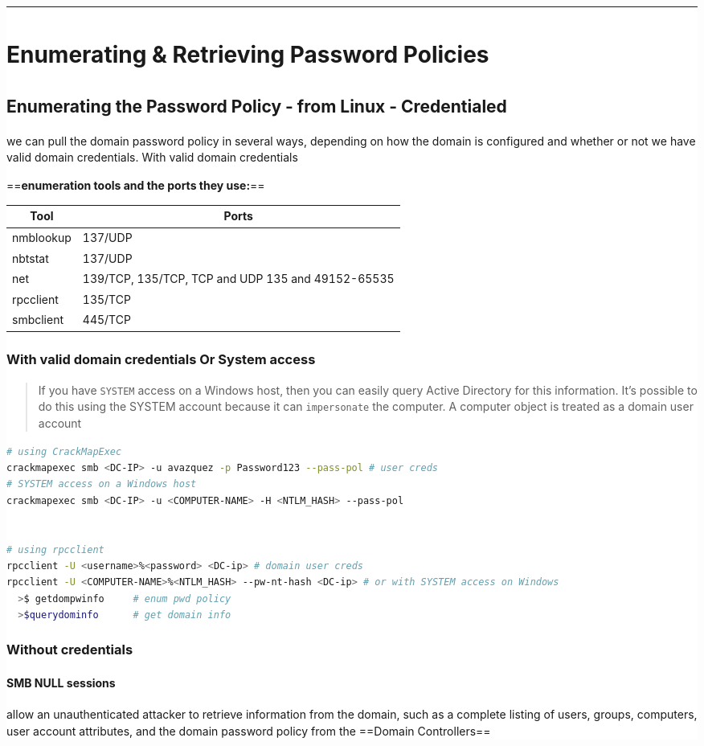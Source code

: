 
---

# Enumerating & Retrieving Password Policies

## Enumerating the Password Policy - from Linux - Credentialed

we can pull the domain password policy in several ways, depending on how the domain is configured and whether or not we have valid domain credentials. With valid domain credentials

==**enumeration tools and the ports they use:**==

|Tool|Ports|
|---|---|
|nmblookup|137/UDP|
|nbtstat|137/UDP|
|net|139/TCP, 135/TCP, TCP and UDP 135 and 49152-65535|
|rpcclient|135/TCP|
|smbclient|445/TCP|

### With valid domain credentials Or System access

>If you have `SYSTEM` access on a Windows host, then you can easily query Active Directory for this information. It’s possible to do this using the SYSTEM account because it can `impersonate` the computer. A computer object is treated as a domain user account

```bash
# using CrackMapExec
crackmapexec smb <DC-IP> -u avazquez -p Password123 --pass-pol # user creds 
# SYSTEM access on a Windows host
crackmapexec smb <DC-IP> -u <COMPUTER-NAME> -H <NTLM_HASH> --pass-pol


# using rpcclient
rpcclient -U <username>%<password> <DC-ip> # domain user creds
rpcclient -U <COMPUTER-NAME>%<NTLM_HASH> --pw-nt-hash <DC-ip> # or with SYSTEM access on Windows
  >$ getdompwinfo     # enum pwd policy 
  >$querydominfo      # get domain info 
```


### Without credentials

#### SMB NULL sessions

allow an unauthenticated attacker to retrieve information from the domain, such as a complete listing of users, groups, computers, user account attributes, and the domain password policy from the ==Domain Controllers== 
